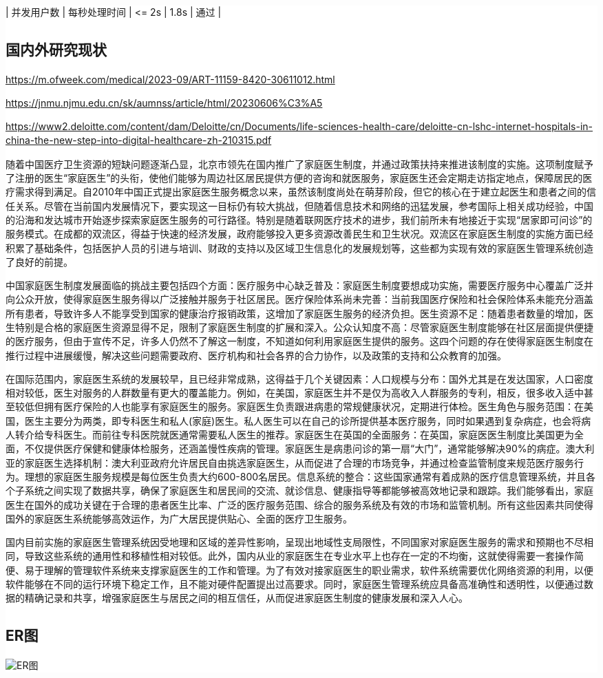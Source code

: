 | 并发用户数     | 每秒处理时间   | <= 2s         | 1.8s       | 通过 |

## 国内外研究现状 

https://m.ofweek.com/medical/2023-09/ART-11159-8420-30611012.html

https://jnmu.njmu.edu.cn/sk/aumnss/article/html/20230606%C3%A5

https://www2.deloitte.com/content/dam/Deloitte/cn/Documents/life-sciences-health-care/deloitte-cn-lshc-internet-hospitals-in-china-the-new-step-into-digital-healthcare-zh-210315.pdf 

随着中国医疗卫生资源的短缺问题逐渐凸显，北京市领先在国内推广了家庭医生制度，并通过政策扶持来推进该制度的实施。这项制度赋予了注册的医生“家庭医生”的头衔，使他们能够为周边社区居民提供方便的咨询和就医服务，家庭医生还会定期走访指定地点，保障居民的医疗需求得到满足。自2010年中国正式提出家庭医生服务概念以来，虽然该制度尚处在萌芽阶段，但它的核心在于建立起医生和患者之间的信任关系。尽管在当前国内发展情况下，要实现这一目标仍有较大挑战，但随着信息技术和网络的迅猛发展，参考国际上相关成功经验，中国的沿海和发达城市开始逐步探索家庭医生服务的可行路径。特别是随着联网医疗技术的进步，我们前所未有地接近于实现“居家即可问诊”的服务模式。在成都的双流区，得益于快速的经济发展，政府能够投入更多资源改善民生和卫生状况。双流区在家庭医生制度的实施方面已经积累了基础条件，包括医护人员的引进与培训、财政的支持以及区域卫生信息化的发展规划等，这些都为实现有效的家庭医生管理系统创造了良好的前提。  

中国家庭医生制度发展面临的挑战主要包括四个方面：医疗服务中心缺乏普及：家庭医生制度要想成功实施，需要医疗服务中心覆盖广泛并向公众开放，使得家庭医生服务得以广泛接触并服务于社区居民。医疗保险体系尚未完善：当前我国医疗保险和社会保险体系未能充分涵盖所有患者，导致许多人不能享受到国家的健康治疗报销政策，这增加了家庭医生服务的经济负担。医生资源不足：随着患者数量的增加，医生特别是合格的家庭医生资源显得不足，限制了家庭医生制度的扩展和深入。公众认知度不高：尽管家庭医生制度能够在社区层面提供便捷的医疗服务，但由于宣传不足，许多人仍然不了解这一制度，不知道如何利用家庭医生提供的服务。这四个问题的存在使得家庭医生制度在推行过程中进展缓慢，解决这些问题需要政府、医疗机构和社会各界的合力协作，以及政策的支持和公众教育的加强。  

在国际范围内，家庭医生系统的发展较早，且已经非常成熟，这得益于几个关键因素：人口规模与分布：国外尤其是在发达国家，人口密度相对较低，医生对服务的人群数量有更大的覆盖能力。例如，在美国，家庭医生并不是仅为高收入人群服务的专利，相反，很多收入适中甚至较低但拥有医疗保险的人也能享有家庭医生的服务。家庭医生负责跟进病患的常规健康状况，定期进行体检。医生角色与服务范围：在美国，医生主要分为两类，即专科医生和私人(家庭)医生。私人医生可以在自己的诊所提供基本医疗服务，同时如果遇到复杂病症，也会将病人转介给专科医生。而前往专科医院就医通常需要私人医生的推荐。家庭医生在英国的全面服务：在英国，家庭医医生制度比美国更为全面，不仅提供医疗保健和健康体检服务，还涵盖慢性疾病的管理。家庭医生是病患问诊的第一扇“大门”，通常能够解决90%的病症。澳大利亚的家庭医生选择机制：澳大利亚政府允许居民自由挑选家庭医生，从而促进了合理的市场竞争，并通过检查监管制度来规范医疗服务行为。理想的家庭医生服务规模是每位医生负责大约600-800名居民。信息系统的整合：这些国家通常有着成熟的医疗信息管理系统，并且各个子系统之间实现了数据共享，确保了家庭医生和居民间的交流、就诊信息、健康指导等都能够被高效地记录和跟踪。我们能够看出，家庭医生在国外的成功关键在于合理的患者医生比率、广泛的医疗服务范围、综合的服务系统及有效的市场和监管机制。所有这些因素共同使得国外的家庭医生系统能够高效运作，为广大居民提供贴心、全面的医疗卫生服务。  

国内目前实施的家庭医生管理系统因受地理和区域的差异性影响，呈现出地域性支局限性，不同国家对家庭医生服务的需求和预期也不尽相同，导致这些系统的通用性和移植性相对较低。此外，国内从业的家庭医生在专业水平上也存在一定的不均衡，这就使得需要一套操作简便、易于理解的管理软件系统来支撑家庭医生的工作和管理。为了有效对接家庭医生的职业需求，软件系统需要优化网络资源的利用，以便软件能够在不同的运行环境下稳定工作，且不能对硬件配置提出过高要求。同时，家庭医生管理系统应具备高准确性和透明性，以便通过数据的精确记录和共享，增强家庭医生与居民之间的相互信任，从而促进家庭医生制度的健康发展和深入人心。 

## ER图

![ER图](https://s2.loli.net/2024/05/16/mYlxecJ25pNhOAP.png)









